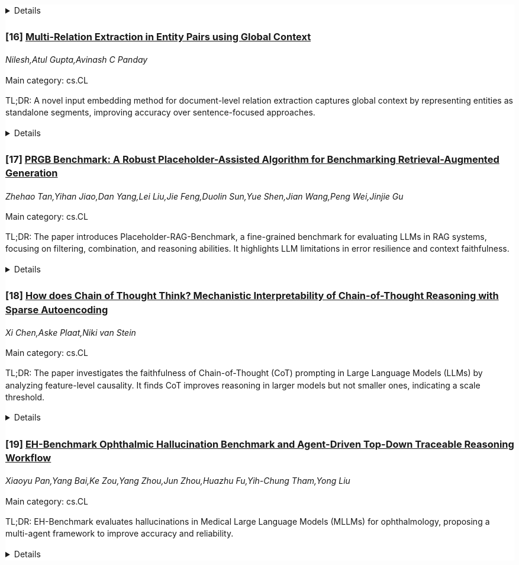 <details><summary>Details</summary></details>


### [16] [Multi-Relation Extraction in Entity Pairs using Global Context](https://arxiv.org/abs/2507.22926)
*Nilesh,Atul Gupta,Avinash C Panday*

Main category: cs.CL

TL;DR: A novel input embedding method for document-level relation extraction captures global context by representing entities as standalone segments, improving accuracy over sentence-focused approaches.


<details><summary>Details</summary></details>


### [17] [PRGB Benchmark: A Robust Placeholder-Assisted Algorithm for Benchmarking Retrieval-Augmented Generation](https://arxiv.org/abs/2507.22927)
*Zhehao Tan,Yihan Jiao,Dan Yang,Lei Liu,Jie Feng,Duolin Sun,Yue Shen,Jian Wang,Peng Wei,Jinjie Gu*

Main category: cs.CL

TL;DR: The paper introduces Placeholder-RAG-Benchmark, a fine-grained benchmark for evaluating LLMs in RAG systems, focusing on filtering, combination, and reasoning abilities. It highlights LLM limitations in error resilience and context faithfulness.


<details><summary>Details</summary></details>


### [18] [How does Chain of Thought Think? Mechanistic Interpretability of Chain-of-Thought Reasoning with Sparse Autoencoding](https://arxiv.org/abs/2507.22928)
*Xi Chen,Aske Plaat,Niki van Stein*

Main category: cs.CL

TL;DR: The paper investigates the faithfulness of Chain-of-Thought (CoT) prompting in Large Language Models (LLMs) by analyzing feature-level causality. It finds CoT improves reasoning in larger models but not smaller ones, indicating a scale threshold.


<details><summary>Details</summary></details>


### [19] [EH-Benchmark Ophthalmic Hallucination Benchmark and Agent-Driven Top-Down Traceable Reasoning Workflow](https://arxiv.org/abs/2507.22929)
*Xiaoyu Pan,Yang Bai,Ke Zou,Yang Zhou,Jun Zhou,Huazhu Fu,Yih-Chung Tham,Yong Liu*

Main category: cs.CL

TL;DR: EH-Benchmark evaluates hallucinations in Medical Large Language Models (MLLMs) for ophthalmology, proposing a multi-agent framework to improve accuracy and reliability.


<details><summary>Details</summary></details>
